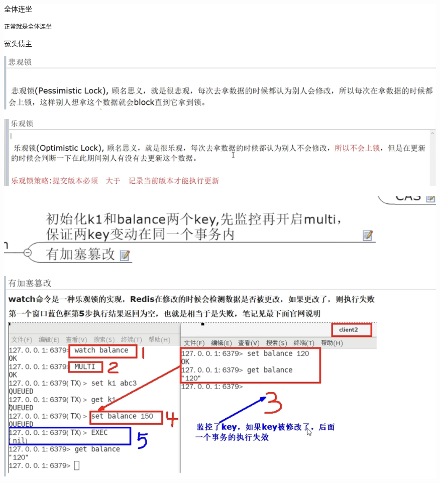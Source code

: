 全体连坐

```
正常就是全体连坐
```

冤头债主

```

```

![image-20230310163348072](iamge/image-20230310163348072.png)

![image-20230310163417920](iamge/image-20230310163417920.png)

![image-20230310163529080](iamge/image-20230310163529080.png)

![image-20230310163658376](iamge/image-20230310163658376.png)
